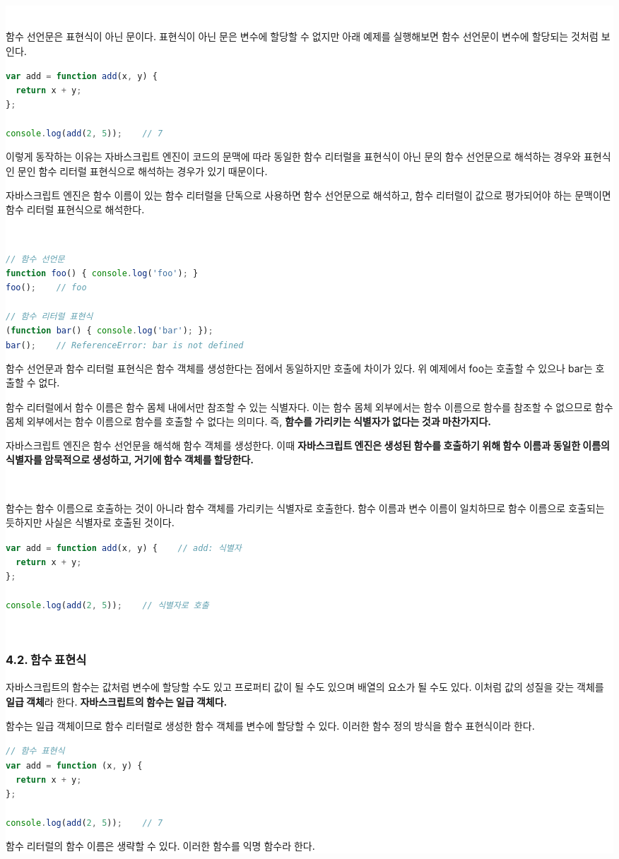 <br>

함수 선언문은 표현식이 아닌 문이다. 표현식이 아닌 문은 변수에 할당할 수 없지만 아래 예제를 실행해보면 함수 선언문이 변수에 할당되는 것처럼 보인다.
```js
var add = function add(x, y) {
  return x + y;
};

console.log(add(2, 5));    // 7
```
이렇게 동작하는 이유는 자바스크립트 엔진이 코드의 문맥에 따라 동일한 함수 리터럴을 표현식이 아닌 문의 함수 선언문으로 해석하는 경우와 표현식인 문인 함수 리터럴 표현식으로 해석하는 경우가 있기 때문이다.

자바스크립트 엔진은 함수 이름이 있는 함수 리터럴을 단독으로 사용하면 함수 선언문으로 해석하고, 함수 리터럴이 값으로 평가되어야 하는 문맥이면 함수 리터럴 표현식으로 해석한다. 

<br>

```js
// 함수 선언문
function foo() { console.log('foo'); }
foo();    // foo

// 함수 리터럴 표현식
(function bar() { console.log('bar'); });
bar();    // ReferenceError: bar is not defined
```
함수 선언문과 함수 리터럴 표현식은 함수 객체를 생성한다는 점에서 동일하지만 호출에 차이가 있다. 
위 예제에서 foo는 호출할 수 있으나 bar는 호출할 수 없다. 

함수 리터럴에서 함수 이름은 함수 몸체 내에서만 참조할 수 있는 식별자다. 이는 함수 몸체 외부에서는 함수 이름으로 함수를 참조할 수 없으므로 함수 몸체 외부에서는 함수 이름으로 함수를 호출할 수 없다는 의미다. 즉, **함수를 가리키는 식별자가 없다는 것과 마찬가지다.**

자바스크립트 엔진은 함수 선언문을 해석해 함수 객체를 생성한다. 이때 **자바스크립트 엔진은 생성된 함수를 호출하기 위해 함수 이름과 동일한 이름의 식별자를 암묵적으로 생성하고, 거기에 함수 객체를 할당한다.**

<br>

함수는 함수 이름으로 호출하는 것이 아니라 함수 객체를 가리키는 식별자로 호출한다. 함수 이름과 변수 이름이 일치하므로 함수 이름으로 호출되는 듯하지만 사실은 식별자로 호출된 것이다.
```js
var add = function add(x, y) {    // add: 식별자
  return x + y;
};

console.log(add(2, 5));    // 식별자로 호출
```

<br>

### 4.2. 함수 표현식
자바스크립트의 함수는 값처럼 변수에 할당할 수도 있고 프로퍼티 값이 될 수도 있으며 배열의 요소가 될 수도 있다. 이처럼 값의 성질을 갖는 객체를 **일급 객체**라 한다. **자바스크립트의 함수는 일급 객체다.**

함수는 일급 객체이므로 함수 리터럴로 생성한 함수 객체를 변수에 할당할 수 있다. 이러한 함수 정의 방식을 함수 표현식이라 한다. 
```js
// 함수 표현식
var add = function (x, y) {
  return x + y;
};

console.log(add(2, 5));    // 7
```
함수 리터럴의 함수 이름은 생략할 수 있다. 이러한 함수를 익명 함수라 한다.
